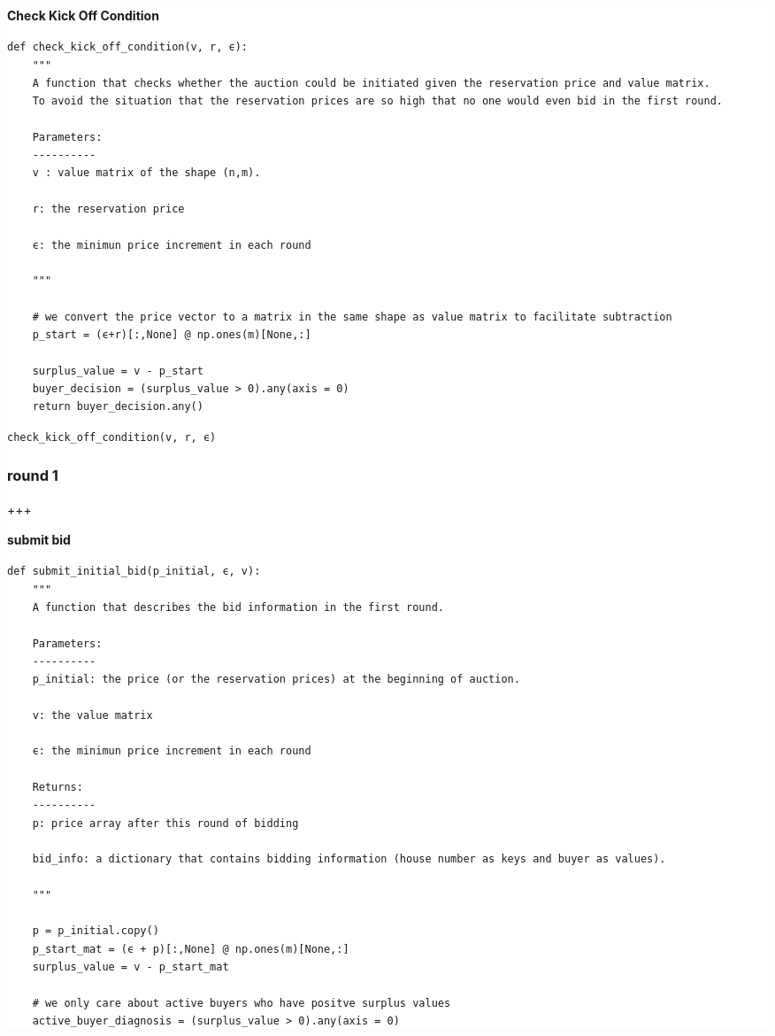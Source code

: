 **Check Kick Off Condition**

```{code-cell} ipython3
def check_kick_off_condition(v, r, ϵ):
    """
    A function that checks whether the auction could be initiated given the reservation price and value matrix.
    To avoid the situation that the reservation prices are so high that no one would even bid in the first round. 

    Parameters:
    ----------
    v : value matrix of the shape (n,m).

    r: the reservation price

    ϵ: the minimun price increment in each round 
    
    """
    
    # we convert the price vector to a matrix in the same shape as value matrix to facilitate subtraction
    p_start = (ϵ+r)[:,None] @ np.ones(m)[None,:]
    
    surplus_value = v - p_start
    buyer_decision = (surplus_value > 0).any(axis = 0)
    return buyer_decision.any()
```

```{code-cell} ipython3
check_kick_off_condition(v, r, ϵ)
```

### round 1 

+++

**submit bid**

```{code-cell} ipython3
def submit_initial_bid(p_initial, ϵ, v):
    """
    A function that describes the bid information in the first round. 

    Parameters:
    ----------
    p_initial: the price (or the reservation prices) at the beginning of auction.

    v: the value matrix

    ϵ: the minimun price increment in each round 
    
    Returns:
    ----------
    p: price array after this round of bidding
    
    bid_info: a dictionary that contains bidding information (house number as keys and buyer as values).
    
    """
    
    p = p_initial.copy()
    p_start_mat = (ϵ + p)[:,None] @ np.ones(m)[None,:]
    surplus_value = v - p_start_mat
    
    # we only care about active buyers who have positve surplus values
    active_buyer_diagnosis = (surplus_value > 0).any(axis = 0)
```